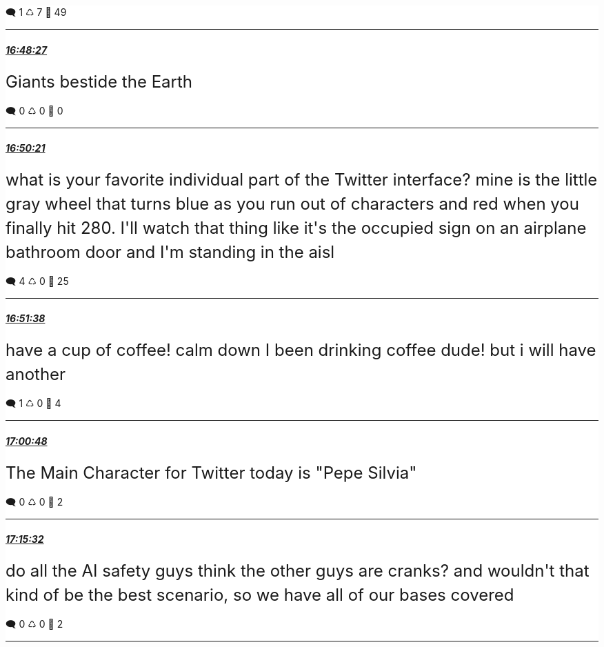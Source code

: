 
🗨️ 1 ♺ 7 🤍  49   

---
    
#### <a href = "https://twitter.com/deepfates/status/1359288080948101123">*16:48:27*</a>

<font size="5">Giants bestide the Earth</font>



🗨️ 0 ♺ 0 🤍  0   

---
    
#### <a href = "https://twitter.com/deepfates/status/1359288558347898880">*16:50:21*</a>

<font size="5">what is your favorite individual part of the Twitter interface? mine is the little gray wheel that turns blue as you run out of characters and red when you finally hit 280. I'll watch that thing like it's the occupied sign on an airplane bathroom door and I'm standing in the aisl</font>



🗨️ 4 ♺ 0 🤍  25   

---
    
#### <a href = "https://twitter.com/deepfates/status/1359288880852209664">*16:51:38*</a>

<font size="5">have a cup of coffee! calm down  I been drinking coffee dude! but i will have another</font>



🗨️ 1 ♺ 0 🤍  4   

---
    
#### <a href = "https://twitter.com/deepfates/status/1359291187719405571">*17:00:48*</a>

<font size="5">The Main Character for Twitter today is "Pepe Silvia"</font>



🗨️ 0 ♺ 0 🤍  2   

---
    
#### <a href = "https://twitter.com/deepfates/status/1359294895945515009">*17:15:32*</a>

<font size="5">do all the AI safety guys think the other guys are cranks?   and wouldn't that kind of be the best scenario, so we have all of our bases covered</font>



🗨️ 0 ♺ 0 🤍  2   

---